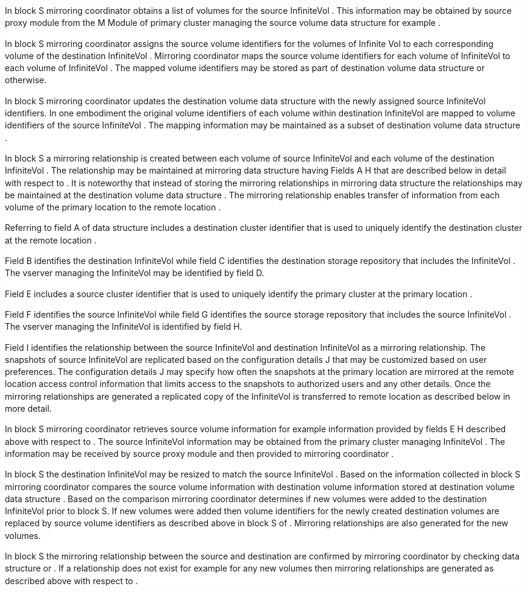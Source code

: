 In block S mirroring coordinator obtains a list of volumes for the source InfiniteVol . This information may be obtained by source proxy module from the M Module of primary cluster managing the source volume data structure for example .

In block S mirroring coordinator assigns the source volume identifiers for the volumes of Infinite Vol to each corresponding volume of the destination InfiniteVol . Mirroring coordinator maps the source volume identifiers for each volume of InfiniteVol to each volume of InfiniteVol . The mapped volume identifiers may be stored as part of destination volume data structure or otherwise.

In block S mirroring coordinator updates the destination volume data structure with the newly assigned source InfiniteVol identifiers. In one embodiment the original volume identifiers of each volume within destination InfiniteVol are mapped to volume identifiers of the source InfiniteVol . The mapping information may be maintained as a subset of destination volume data structure .

In block S a mirroring relationship is created between each volume of source InfiniteVol and each volume of the destination InfiniteVol . The relationship may be maintained at mirroring data structure having Fields A H that are described below in detail with respect to . It is noteworthy that instead of storing the mirroring relationships in mirroring data structure the relationships may be maintained at the destination volume data structure . The mirroring relationship enables transfer of information from each volume of the primary location to the remote location .

Referring to field A of data structure includes a destination cluster identifier that is used to uniquely identify the destination cluster at the remote location .

Field B identifies the destination InfiniteVol while field C identifies the destination storage repository that includes the InfiniteVol . The vserver managing the InfiniteVol may be identified by field D.

Field E includes a source cluster identifier that is used to uniquely identify the primary cluster at the primary location .

Field F identifies the source InfiniteVol while field G identifies the source storage repository that includes the source InfiniteVol . The vserver managing the InfiniteVol is identified by field H.

Field I identifies the relationship between the source InfiniteVol and destination InfiniteVol as a mirroring relationship. The snapshots of source InfiniteVol are replicated based on the configuration details J that may be customized based on user preferences. The configuration details J may specify how often the snapshots at the primary location are mirrored at the remote location access control information that limits access to the snapshots to authorized users and any other details. Once the mirroring relationships are generated a replicated copy of the InfiniteVol is transferred to remote location as described below in more detail.

In block S mirroring coordinator retrieves source volume information for example information provided by fields E H described above with respect to . The source InfiniteVol information may be obtained from the primary cluster managing InfiniteVol . The information may be received by source proxy module and then provided to mirroring coordinator .

In block S the destination InfiniteVol may be resized to match the source InfiniteVol . Based on the information collected in block S mirroring coordinator compares the source volume information with destination volume information stored at destination volume data structure . Based on the comparison mirroring coordinator determines if new volumes were added to the destination InfiniteVol prior to block S. If new volumes were added then volume identifiers for the newly created destination volumes are replaced by source volume identifiers as described above in block S of . Mirroring relationships are also generated for the new volumes.

In block S the mirroring relationship between the source and destination are confirmed by mirroring coordinator by checking data structure or . If a relationship does not exist for example for any new volumes then mirroring relationships are generated as described above with respect to .
